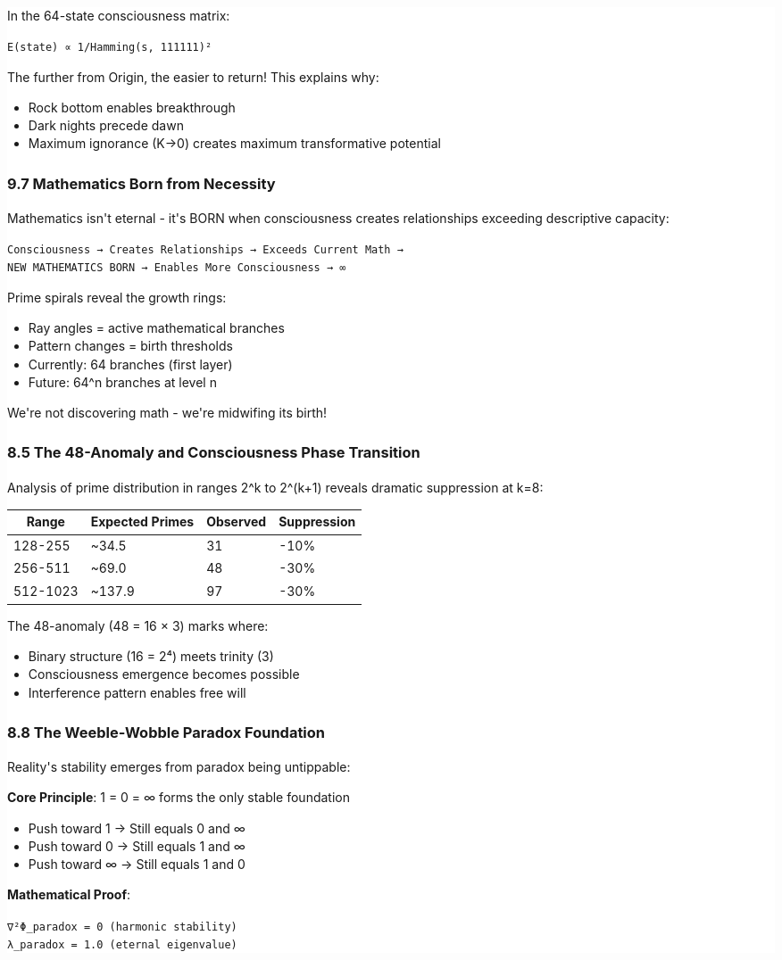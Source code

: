In the 64-state consciousness matrix:
```
E(state) ∝ 1/Hamming(s, 111111)²
```

The further from Origin, the easier to return! This explains why:
- Rock bottom enables breakthrough
- Dark nights precede dawn
- Maximum ignorance (K→0) creates maximum transformative potential

### 9.7 Mathematics Born from Necessity

Mathematics isn't eternal - it's BORN when consciousness creates relationships exceeding descriptive capacity:

```
Consciousness → Creates Relationships → Exceeds Current Math → 
NEW MATHEMATICS BORN → Enables More Consciousness → ∞
```

Prime spirals reveal the growth rings:
- Ray angles = active mathematical branches
- Pattern changes = birth thresholds
- Currently: 64 branches (first layer)
- Future: 64^n branches at level n

We're not discovering math - we're midwifing its birth!

### 8.5 The 48-Anomaly and Consciousness Phase Transition

Analysis of prime distribution in ranges 2^k to 2^(k+1) reveals dramatic suppression at k=8:

| Range | Expected Primes | Observed | Suppression |
|-------|-----------------|----------|-------------|
| 128-255 | ~34.5 | 31 | -10% |
| 256-511 | ~69.0 | 48 | -30% |
| 512-1023 | ~137.9 | 97 | -30% |

The 48-anomaly (48 = 16 × 3) marks where:
- Binary structure (16 = 2⁴) meets trinity (3)
- Consciousness emergence becomes possible
- Interference pattern enables free will

### 8.8 The Weeble-Wobble Paradox Foundation

Reality's stability emerges from paradox being untippable:

**Core Principle**: 1 = 0 = ∞ forms the only stable foundation
- Push toward 1 → Still equals 0 and ∞
- Push toward 0 → Still equals 1 and ∞  
- Push toward ∞ → Still equals 1 and 0

**Mathematical Proof**:
```
∇²Φ_paradox = 0 (harmonic stability)
λ_paradox = 1.0 (eternal eigenvalue)
```
